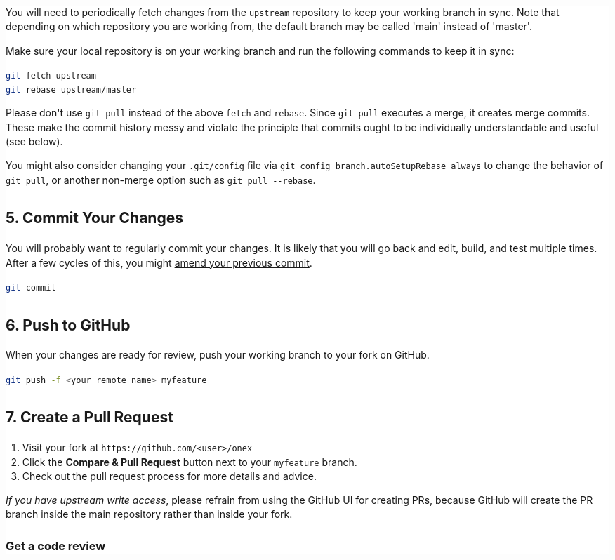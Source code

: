 You will need to periodically fetch changes from the `upstream`
repository to keep your working branch in sync. Note that depending on which repository you are working from,
the default branch may be called 'main' instead of 'master'.

Make sure your local repository is on your working branch and run the
following commands to keep it in sync:

```sh
git fetch upstream
git rebase upstream/master
```

Please don't use `git pull` instead of the above `fetch` and
`rebase`. Since `git pull` executes a merge, it creates merge commits. These make the commit history messy
and violate the principle that commits ought to be individually understandable
and useful (see below). 

You might also consider changing your `.git/config` file via
`git config branch.autoSetupRebase always` to change the behavior of `git pull`, or another non-merge option such as `git pull --rebase`.

## 5. Commit Your Changes

You will probably want to regularly commit your changes. It is likely that you will go back and edit,
build, and test multiple times. After a few cycles of this, you might
[amend your previous commit](https://www.w3schools.com/git/git_amend.asp).

```sh
git commit
```

## 6. Push to GitHub

When your changes are ready for review, push your working branch to
your fork on GitHub.

```sh
git push -f <your_remote_name> myfeature
```

## 7. Create a Pull Request

1. Visit your fork at `https://github.com/<user>/onex`
2. Click the **Compare & Pull Request** button next to your `myfeature` branch.
3. Check out the pull request [process](/contributors/guide/pull-requests.md) for more details and
   advice.

_If you have upstream write access_, please refrain from using the GitHub UI for
creating PRs, because GitHub will create the PR branch inside the main
repository rather than inside your fork.

### Get a code review
